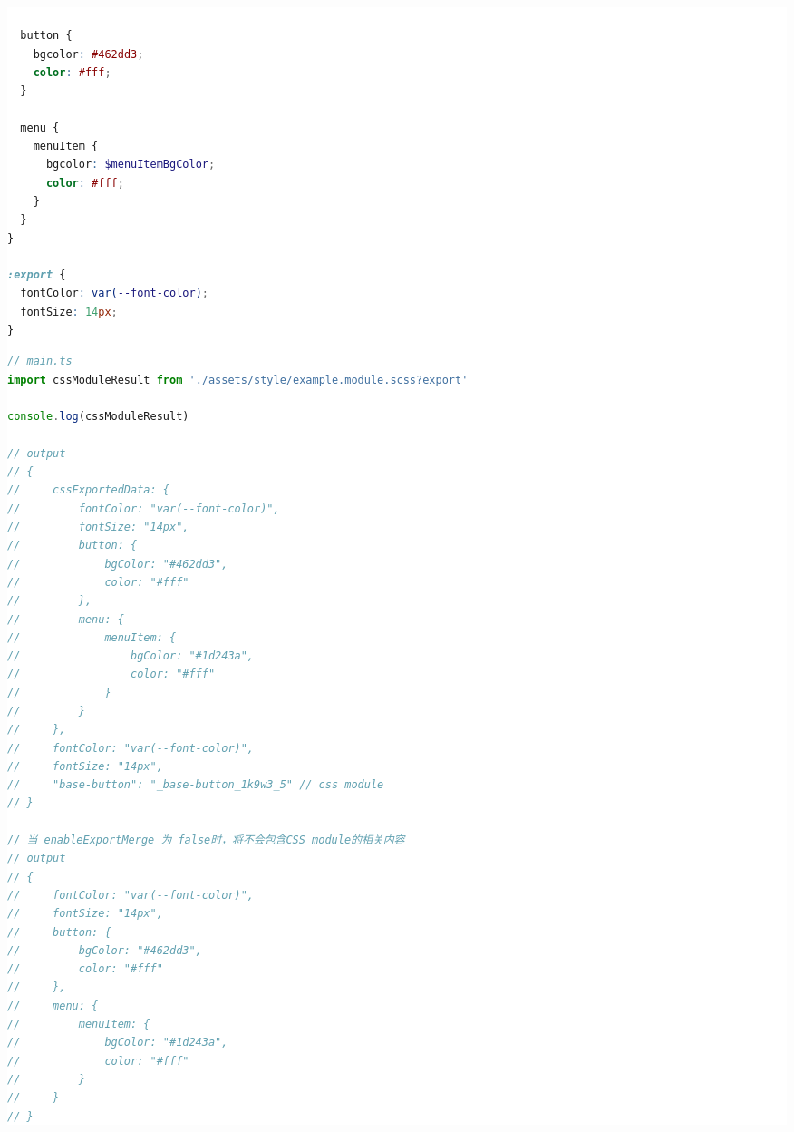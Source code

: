 ```scss

  button {
    bgcolor: #462dd3;
    color: #fff;
  }

  menu {
    menuItem {
      bgcolor: $menuItemBgColor;
      color: #fff;
    }
  }
}

:export {
  fontColor: var(--font-color);
  fontSize: 14px;
}
```

```typescript
// main.ts
import cssModuleResult from './assets/style/example.module.scss?export'

console.log(cssModuleResult)

// output
// {
//     cssExportedData: {
//         fontColor: "var(--font-color)",
//         fontSize: "14px",
//         button: {
//             bgColor: "#462dd3",
//             color: "#fff"
//         },
//         menu: {
//             menuItem: {
//                 bgColor: "#1d243a",
//                 color: "#fff"
//             }
//         }
//     },
//     fontColor: "var(--font-color)",
//     fontSize: "14px",
//     "base-button": "_base-button_1k9w3_5" // css module
// }

// 当 enableExportMerge 为 false时，将不会包含CSS module的相关内容
// output
// {
//     fontColor: "var(--font-color)",
//     fontSize: "14px",
//     button: {
//         bgColor: "#462dd3",
//         color: "#fff"
//     },
//     menu: {
//         menuItem: {
//             bgColor: "#1d243a",
//             color: "#fff"
//         }
//     }
// }
```